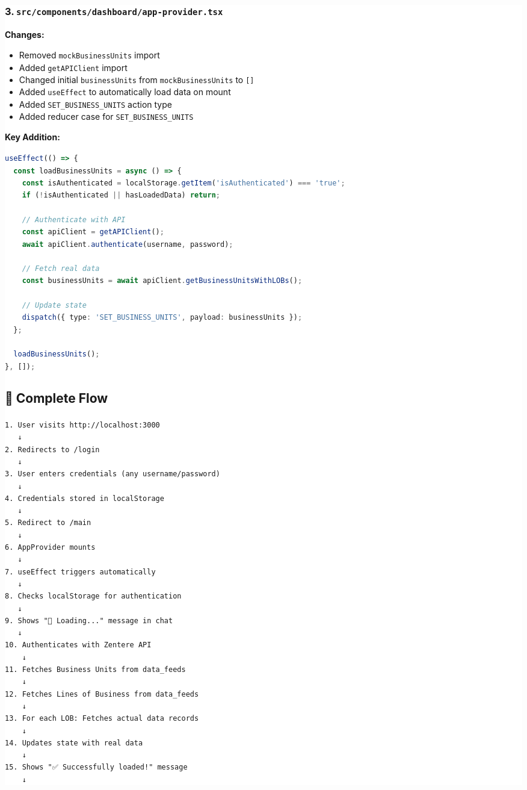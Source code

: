 ### 3. `src/components/dashboard/app-provider.tsx`
**Changes:**
- Removed `mockBusinessUnits` import
- Added `getAPIClient` import
- Changed initial `businessUnits` from `mockBusinessUnits` to `[]`
- Added `useEffect` to automatically load data on mount
- Added `SET_BUSINESS_UNITS` action type
- Added reducer case for `SET_BUSINESS_UNITS`

**Key Addition:**
```typescript
useEffect(() => {
  const loadBusinessUnits = async () => {
    const isAuthenticated = localStorage.getItem('isAuthenticated') === 'true';
    if (!isAuthenticated || hasLoadedData) return;
    
    // Authenticate with API
    const apiClient = getAPIClient();
    await apiClient.authenticate(username, password);
    
    // Fetch real data
    const businessUnits = await apiClient.getBusinessUnitsWithLOBs();
    
    // Update state
    dispatch({ type: 'SET_BUSINESS_UNITS', payload: businessUnits });
  };
  
  loadBusinessUnits();
}, []);
```

## 🔄 Complete Flow

```
1. User visits http://localhost:3000
   ↓
2. Redirects to /login
   ↓
3. User enters credentials (any username/password)
   ↓
4. Credentials stored in localStorage
   ↓
5. Redirect to /main
   ↓
6. AppProvider mounts
   ↓
7. useEffect triggers automatically
   ↓
8. Checks localStorage for authentication
   ↓
9. Shows "🔄 Loading..." message in chat
   ↓
10. Authenticates with Zentere API
    ↓
11. Fetches Business Units from data_feeds
    ↓
12. Fetches Lines of Business from data_feeds
    ↓
13. For each LOB: Fetches actual data records
    ↓
14. Updates state with real data
    ↓
15. Shows "✅ Successfully loaded!" message
    ↓
```